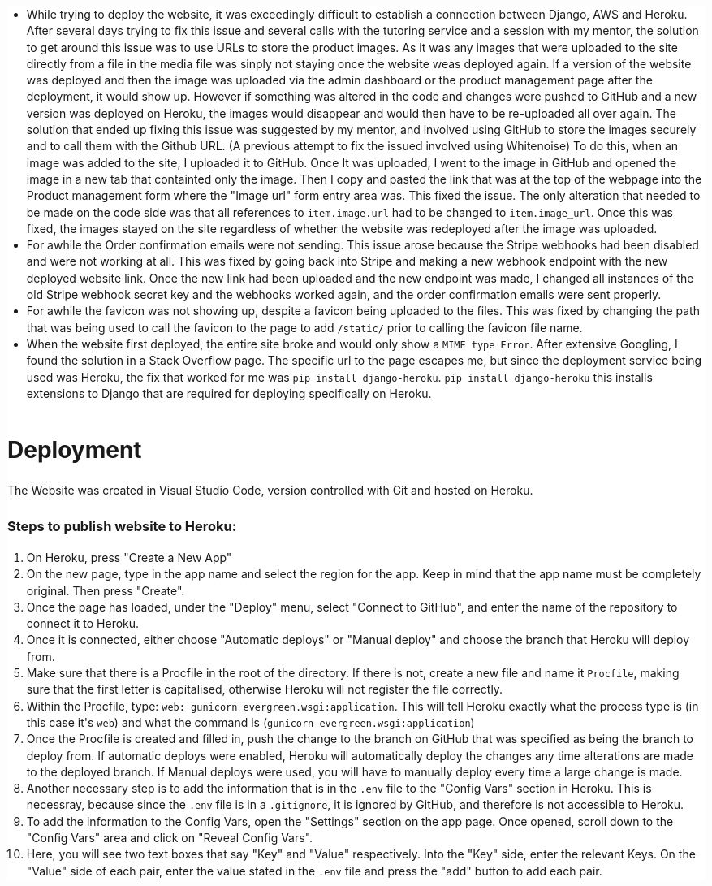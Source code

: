 * While trying to deploy the website, it was exceedingly difficult to establish a connection between Django, AWS and Heroku. After several days trying to fix this issue and several calls with the tutoring service and a session with my mentor, the solution to get around this issue was to use URLs to store the product images. As it was any images that were uploaded to the site directly from a file in the media file was sinply not staying once the website weas deployed again. If a version of the website was deployed and then the image was uploaded via the admin dashboard or the product management page after the deployment, it would show up. However if something was altered in the code and changes were pushed to GitHub and a new version was deployed on Heroku, the images would disappear and would then have to be re-uploaded all over again. The solution that ended up fixing this issue was suggested by my mentor, and involved using GitHub to store the images securely and to call them with the Github URL. (A previous attempt to fix the issued involved using Whitenoise) To do this, when an image was added to the site, I uploaded it to GitHub. Once It was uploaded, I went to the image in GitHub and opened the image in a new tab that containted only the image. Then I copy and pasted the link that was at the top of the webpage into the Product management form where the "Image url" form entry area was. This fixed the issue. The only alteration that needed to be made on the code side was that all references to `item.image.url` had to be changed to `item.image_url`. Once this was fixed, the images stayed on the site regardless of whether the website was redeployed after the image was uploaded.
* For awhile the Order confirmation emails were not sending. This issue arose because the Stripe webhooks had been disabled and were not working at all. This was fixed by going back into Stripe and making a new webhook endpoint with the new deployed website link. Once the new link had been uploaded and the new endpoint was made, I changed all instances of the old Stripe webhook secret key and the webhooks worked again, and the order confirmation emails were sent properly.
* For awhile the favicon was not showing up, despite a favicon being uploaded to the files. This was fixed by changing the path that was being used to call the favicon to the page to add `/static/` prior to  calling the favicon file name.
* When the website first deployed, the entire site broke and would only show a `MIME type Error`. After extensive Googling, I found the solution in a Stack Overflow page. The specific url to the page escapes me, but since the deployment service being used was Heroku, the fix that worked for me was `pip install django-heroku`. `pip install django-heroku` this installs extensions to Django that are required for deploying specifically on Heroku.


# Deployment
The Website was created in Visual Studio Code, version controlled with Git and hosted on Heroku.

### Steps to publish website to Heroku:
1. On Heroku, press "Create a New App"
2. On the new page, type in the app name and select the region for the app. Keep in mind that the app name must be completely original. Then press "Create".
3. Once the page has loaded, under the "Deploy" menu, select "Connect to GitHub", and enter the name of the repository to connect it to Heroku. 
4. Once it is connected, either choose "Automatic deploys" or "Manual deploy" and choose the branch that Heroku will deploy from. 
5. Make sure that there is a Procfile in the root of the directory. If there is not, create a new file and name it `Procfile`, making sure that the first letter is capitalised, otherwise Heroku will not register the file correctly. 
6. Within the Procfile, type: `web: gunicorn evergreen.wsgi:application`. This will tell Heroku exactly what the process type is (in this case it's `web`) and what the command is (`gunicorn evergreen.wsgi:application`)
7. Once the Procfile is created and filled in, push the change to the branch on GitHub that was specified as being the branch to deploy from. If automatic deploys were enabled, Heroku will automatically deploy the changes any time alterations are made to the deployed branch. If Manual deploys were used, you will have to manually deploy every time a large change is made. 
8. Another necessary step is to add the information that is in the `.env` file to the "Config Vars" section in Heroku. This is necessray, because since the `.env` file is in a `.gitignore`, it is ignored by GitHub, and therefore is not accessible to Heroku.
9. To add the information to the Config Vars, open the "Settings" section on the app page. Once opened, scroll down to the "Config Vars" area and click on "Reveal Config Vars".
10. Here, you will see two text boxes that say "Key" and "Value" respectively. Into the "Key" side, enter the relevant Keys. On the "Value" side of each pair, enter the value stated in the `.env` file and press the "add" button to add each pair. 